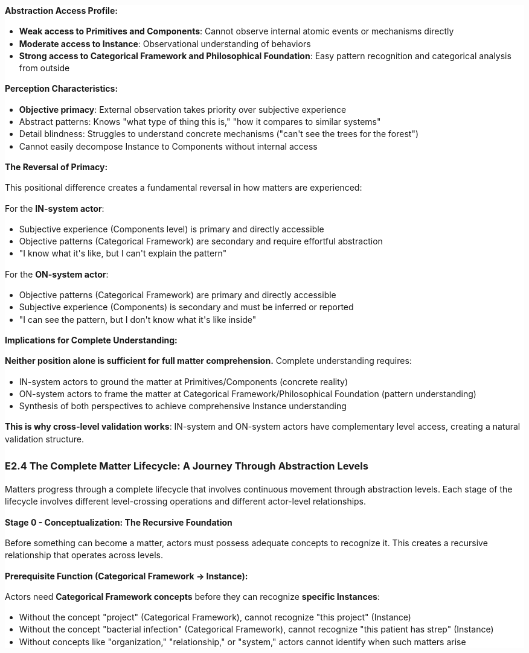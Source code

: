 **Abstraction Access Profile:**
- **Weak access to Primitives and Components**: Cannot observe internal atomic events or mechanisms directly
- **Moderate access to Instance**: Observational understanding of behaviors
- **Strong access to Categorical Framework and Philosophical Foundation**: Easy pattern recognition and categorical analysis from outside

**Perception Characteristics:**
- **Objective primacy**: External observation takes priority over subjective experience
- Abstract patterns: Knows "what type of thing this is," "how it compares to similar systems"
- Detail blindness: Struggles to understand concrete mechanisms ("can't see the trees for the forest")
- Cannot easily decompose Instance to Components without internal access

**The Reversal of Primacy:**

This positional difference creates a fundamental reversal in how matters are experienced:

For the **IN-system actor**:
- Subjective experience (Components level) is primary and directly accessible
- Objective patterns (Categorical Framework) are secondary and require effortful abstraction
- "I know what it's like, but I can't explain the pattern"

For the **ON-system actor**:
- Objective patterns (Categorical Framework) are primary and directly accessible
- Subjective experience (Components) is secondary and must be inferred or reported
- "I can see the pattern, but I don't know what it's like inside"

**Implications for Complete Understanding:**

**Neither position alone is sufficient for full matter comprehension.** Complete understanding requires:
- IN-system actors to ground the matter at Primitives/Components (concrete reality)
- ON-system actors to frame the matter at Categorical Framework/Philosophical Foundation (pattern understanding)
- Synthesis of both perspectives to achieve comprehensive Instance understanding

**This is why cross-level validation works**: IN-system and ON-system actors have complementary level access, creating a natural validation structure.

### E2.4 The Complete Matter Lifecycle: A Journey Through Abstraction Levels

Matters progress through a complete lifecycle that involves continuous movement through abstraction levels. Each stage of the lifecycle involves different level-crossing operations and different actor-level relationships.

**Stage 0 - Conceptualization: The Recursive Foundation**

Before something can become a matter, actors must possess adequate concepts to recognize it. This creates a recursive relationship that operates across levels.

**Prerequisite Function (Categorical Framework → Instance):**

Actors need **Categorical Framework concepts** before they can recognize **specific Instances**:
- Without the concept "project" (Categorical Framework), cannot recognize "this project" (Instance)
- Without the concept "bacterial infection" (Categorical Framework), cannot recognize "this patient has strep" (Instance)
- Without concepts like "organization," "relationship," or "system," actors cannot identify when such matters arise
